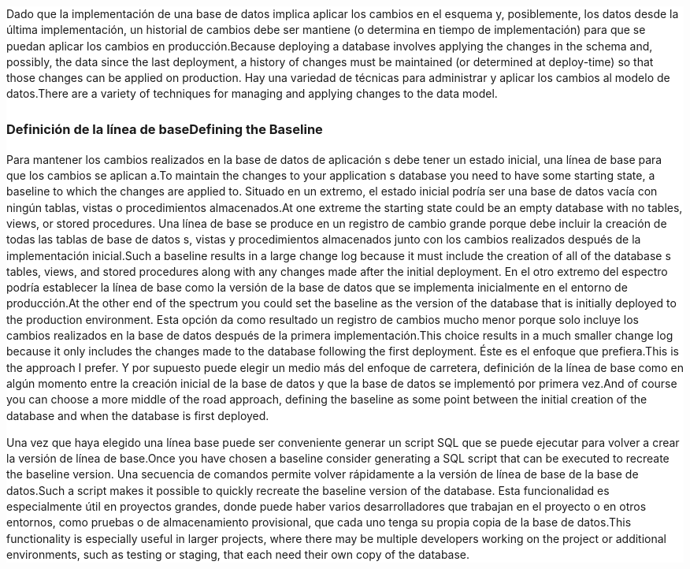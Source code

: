 <span data-ttu-id="36c5f-135">Dado que la implementación de una base de datos implica aplicar los cambios en el esquema y, posiblemente, los datos desde la última implementación, un historial de cambios debe ser mantiene (o determina en tiempo de implementación) para que se puedan aplicar los cambios en producción.</span><span class="sxs-lookup"><span data-stu-id="36c5f-135">Because deploying a database involves applying the changes in the schema and, possibly, the data since the last deployment, a history of changes must be maintained (or determined at deploy-time) so that those changes can be applied on production.</span></span> <span data-ttu-id="36c5f-136">Hay una variedad de técnicas para administrar y aplicar los cambios al modelo de datos.</span><span class="sxs-lookup"><span data-stu-id="36c5f-136">There are a variety of techniques for managing and applying changes to the data model.</span></span>

### <a name="defining-the-baseline"></a><span data-ttu-id="36c5f-137">Definición de la línea de base</span><span class="sxs-lookup"><span data-stu-id="36c5f-137">Defining the Baseline</span></span>

<span data-ttu-id="36c5f-138">Para mantener los cambios realizados en la base de datos de aplicación s debe tener un estado inicial, una línea de base para que los cambios se aplican a.</span><span class="sxs-lookup"><span data-stu-id="36c5f-138">To maintain the changes to your application s database you need to have some starting state, a baseline to which the changes are applied to.</span></span> <span data-ttu-id="36c5f-139">Situado en un extremo, el estado inicial podría ser una base de datos vacía con ningún tablas, vistas o procedimientos almacenados.</span><span class="sxs-lookup"><span data-stu-id="36c5f-139">At one extreme the starting state could be an empty database with no tables, views, or stored procedures.</span></span> <span data-ttu-id="36c5f-140">Una línea de base se produce en un registro de cambio grande porque debe incluir la creación de todas las tablas de base de datos s, vistas y procedimientos almacenados junto con los cambios realizados después de la implementación inicial.</span><span class="sxs-lookup"><span data-stu-id="36c5f-140">Such a baseline results in a large change log because it must include the creation of all of the database s tables, views, and stored procedures along with any changes made after the initial deployment.</span></span> <span data-ttu-id="36c5f-141">En el otro extremo del espectro podría establecer la línea de base como la versión de la base de datos que se implementa inicialmente en el entorno de producción.</span><span class="sxs-lookup"><span data-stu-id="36c5f-141">At the other end of the spectrum you could set the baseline as the version of the database that is initially deployed to the production environment.</span></span> <span data-ttu-id="36c5f-142">Esta opción da como resultado un registro de cambios mucho menor porque solo incluye los cambios realizados en la base de datos después de la primera implementación.</span><span class="sxs-lookup"><span data-stu-id="36c5f-142">This choice results in a much smaller change log because it only includes the changes made to the database following the first deployment.</span></span> <span data-ttu-id="36c5f-143">Éste es el enfoque que prefiera.</span><span class="sxs-lookup"><span data-stu-id="36c5f-143">This is the approach I prefer.</span></span> <span data-ttu-id="36c5f-144">Y por supuesto puede elegir un medio más del enfoque de carretera, definición de la línea de base como en algún momento entre la creación inicial de la base de datos y que la base de datos se implementó por primera vez.</span><span class="sxs-lookup"><span data-stu-id="36c5f-144">And of course you can choose a more middle of the road approach, defining the baseline as some point between the initial creation of the database and when the database is first deployed.</span></span>

<span data-ttu-id="36c5f-145">Una vez que haya elegido una línea base puede ser conveniente generar un script SQL que se puede ejecutar para volver a crear la versión de línea de base.</span><span class="sxs-lookup"><span data-stu-id="36c5f-145">Once you have chosen a baseline consider generating a SQL script that can be executed to recreate the baseline version.</span></span> <span data-ttu-id="36c5f-146">Una secuencia de comandos permite volver rápidamente a la versión de línea de base de la base de datos.</span><span class="sxs-lookup"><span data-stu-id="36c5f-146">Such a script makes it possible to quickly recreate the baseline version of the database.</span></span> <span data-ttu-id="36c5f-147">Esta funcionalidad es especialmente útil en proyectos grandes, donde puede haber varios desarrolladores que trabajan en el proyecto o en otros entornos, como pruebas o de almacenamiento provisional, que cada uno tenga su propia copia de la base de datos.</span><span class="sxs-lookup"><span data-stu-id="36c5f-147">This functionality is especially useful in larger projects, where there may be multiple developers working on the project or additional environments, such as testing or staging, that each need their own copy of the database.</span></span>
